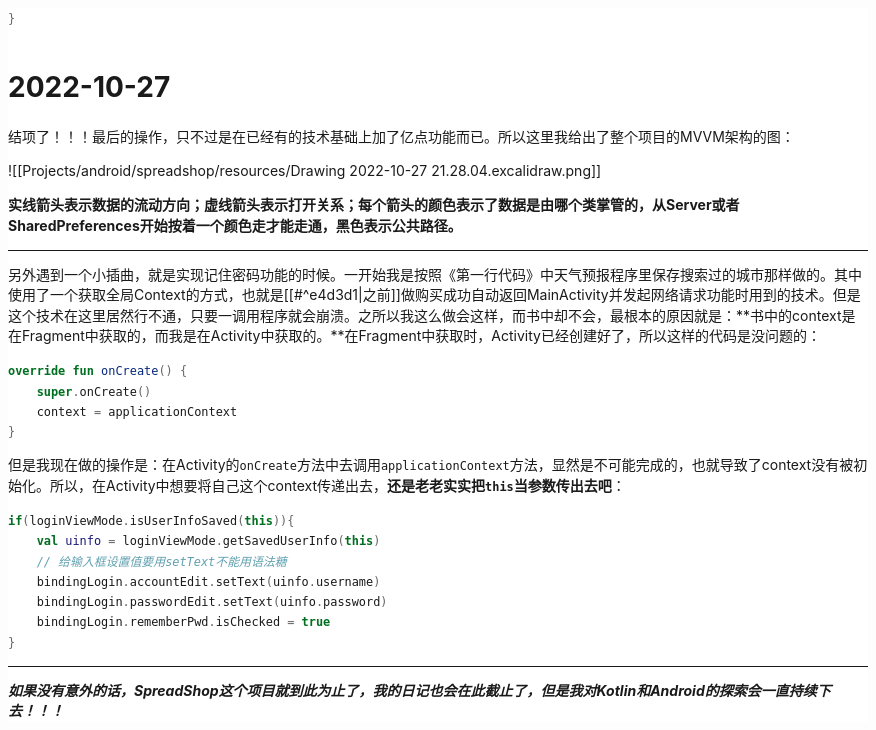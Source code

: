 ```kotlin
}
```

# 2022-10-27

结项了！！！最后的操作，只不过是在已经有的技术基础上加了亿点功能而已。所以这里我给出了整个项目的MVVM架构的图：

![[Projects/android/spreadshop/resources/Drawing 2022-10-27 21.28.04.excalidraw.png]]

**实线箭头表示数据的流动方向；虚线箭头表示打开关系；每个箭头的颜色表示了数据是由哪个类掌管的，从Server或者SharedPreferences开始按着一个颜色走才能走通，黑色表示公共路径。**

---

另外遇到一个小插曲，就是实现记住密码功能的时候。一开始我是按照《第一行代码》中天气预报程序里保存搜索过的城市那样做的。其中使用了一个获取全局Context的方式，也就是[[#^e4d3d1|之前]]做购买成功自动返回MainActivity并发起网络请求功能时用到的技术。但是这个技术在这里居然行不通，只要一调用程序就会崩溃。之所以我这么做会这样，而书中却不会，最根本的原因就是：**书中的context是在Fragment中获取的，而我是在Activity中获取的。**在Fragment中获取时，Activity已经创建好了，所以这样的代码是没问题的：

```kotlin
override fun onCreate() {  
    super.onCreate()  
    context = applicationContext  
}
```

但是我现在做的操作是：在Activity的`onCreate`方法中去调用`applicationContext`方法，显然是不可能完成的，也就导致了context没有被初始化。所以，在Activity中想要将自己这个context传递出去，**还是老老实实把`this`当参数传出去吧**：

```kotlin
if(loginViewMode.isUserInfoSaved(this)){  
    val uinfo = loginViewMode.getSavedUserInfo(this)  
    // 给输入框设置值要用setText不能用语法糖  
    bindingLogin.accountEdit.setText(uinfo.username)  
    bindingLogin.passwordEdit.setText(uinfo.password)  
    bindingLogin.rememberPwd.isChecked = true  
}
```

---

***如果没有意外的话，SpreadShop这个项目就到此为止了，我的日记也会在此截止了，但是我对Kotlin和Android的探索会一直持续下去！！！***
